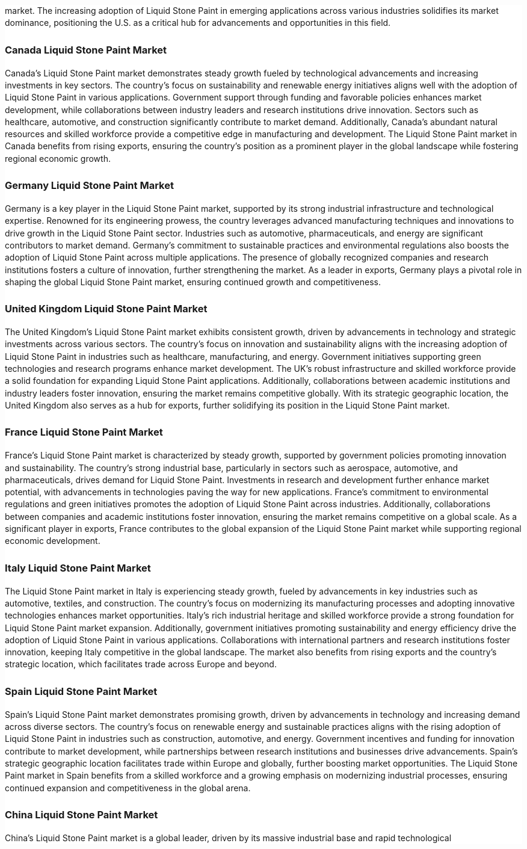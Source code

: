 market. The increasing adoption of Liquid Stone Paint in emerging applications across various industries solidifies its market dominance, positioning the U.S. as a critical hub for advancements and opportunities in this field.</p><h3>Canada Liquid Stone Paint Market</h3><p>Canada&rsquo;s Liquid Stone Paint market demonstrates steady growth fueled by technological advancements and increasing investments in key sectors. The country&rsquo;s focus on sustainability and renewable energy initiatives aligns well with the adoption of Liquid Stone Paint in various applications. Government support through funding and favorable policies enhances market development, while collaborations between industry leaders and research institutions drive innovation. Sectors such as healthcare, automotive, and construction significantly contribute to market demand. Additionally, Canada&rsquo;s abundant natural resources and skilled workforce provide a competitive edge in manufacturing and development. The Liquid Stone Paint market in Canada benefits from rising exports, ensuring the country&rsquo;s position as a prominent player in the global landscape while fostering regional economic growth.</p><h3>Germany Liquid Stone Paint Market</h3><p>Germany is a key player in the Liquid Stone Paint market, supported by its strong industrial infrastructure and technological expertise. Renowned for its engineering prowess, the country leverages advanced manufacturing techniques and innovations to drive growth in the Liquid Stone Paint sector. Industries such as automotive, pharmaceuticals, and energy are significant contributors to market demand. Germany&rsquo;s commitment to sustainable practices and environmental regulations also boosts the adoption of Liquid Stone Paint across multiple applications. The presence of globally recognized companies and research institutions fosters a culture of innovation, further strengthening the market. As a leader in exports, Germany plays a pivotal role in shaping the global Liquid Stone Paint market, ensuring continued growth and competitiveness.</p><h3>United Kingdom Liquid Stone Paint Market</h3><p>The United Kingdom&rsquo;s Liquid Stone Paint market exhibits consistent growth, driven by advancements in technology and strategic investments across various sectors. The country&rsquo;s focus on innovation and sustainability aligns with the increasing adoption of Liquid Stone Paint in industries such as healthcare, manufacturing, and energy. Government initiatives supporting green technologies and research programs enhance market development. The UK&rsquo;s robust infrastructure and skilled workforce provide a solid foundation for expanding Liquid Stone Paint applications. Additionally, collaborations between academic institutions and industry leaders foster innovation, ensuring the market remains competitive globally. With its strategic geographic location, the United Kingdom also serves as a hub for exports, further solidifying its position in the Liquid Stone Paint market.</p><h3>France Liquid Stone Paint Market</h3><p>France&rsquo;s Liquid Stone Paint market is characterized by steady growth, supported by government policies promoting innovation and sustainability. The country&rsquo;s strong industrial base, particularly in sectors such as aerospace, automotive, and pharmaceuticals, drives demand for Liquid Stone Paint. Investments in research and development further enhance market potential, with advancements in technologies paving the way for new applications. France&rsquo;s commitment to environmental regulations and green initiatives promotes the adoption of Liquid Stone Paint across industries. Additionally, collaborations between companies and academic institutions foster innovation, ensuring the market remains competitive on a global scale. As a significant player in exports, France contributes to the global expansion of the Liquid Stone Paint market while supporting regional economic development.</p><h3>Italy Liquid Stone Paint Market</h3><p>The Liquid Stone Paint market in Italy is experiencing steady growth, fueled by advancements in key industries such as automotive, textiles, and construction. The country&rsquo;s focus on modernizing its manufacturing processes and adopting innovative technologies enhances market opportunities. Italy&rsquo;s rich industrial heritage and skilled workforce provide a strong foundation for Liquid Stone Paint market expansion. Additionally, government initiatives promoting sustainability and energy efficiency drive the adoption of Liquid Stone Paint in various applications. Collaborations with international partners and research institutions foster innovation, keeping Italy competitive in the global landscape. The market also benefits from rising exports and the country&rsquo;s strategic location, which facilitates trade across Europe and beyond.</p><h3>Spain Liquid Stone Paint Market</h3><p>Spain&rsquo;s Liquid Stone Paint market demonstrates promising growth, driven by advancements in technology and increasing demand across diverse sectors. The country&rsquo;s focus on renewable energy and sustainable practices aligns with the rising adoption of Liquid Stone Paint in industries such as construction, automotive, and energy. Government incentives and funding for innovation contribute to market development, while partnerships between research institutions and businesses drive advancements. Spain&rsquo;s strategic geographic location facilitates trade within Europe and globally, further boosting market opportunities. The Liquid Stone Paint market in Spain benefits from a skilled workforce and a growing emphasis on modernizing industrial processes, ensuring continued expansion and competitiveness in the global arena.</p><h3>China Liquid Stone Paint Market</h3><p>China&rsquo;s Liquid Stone Paint market is a global leader, driven by its massive industrial base and rapid technological